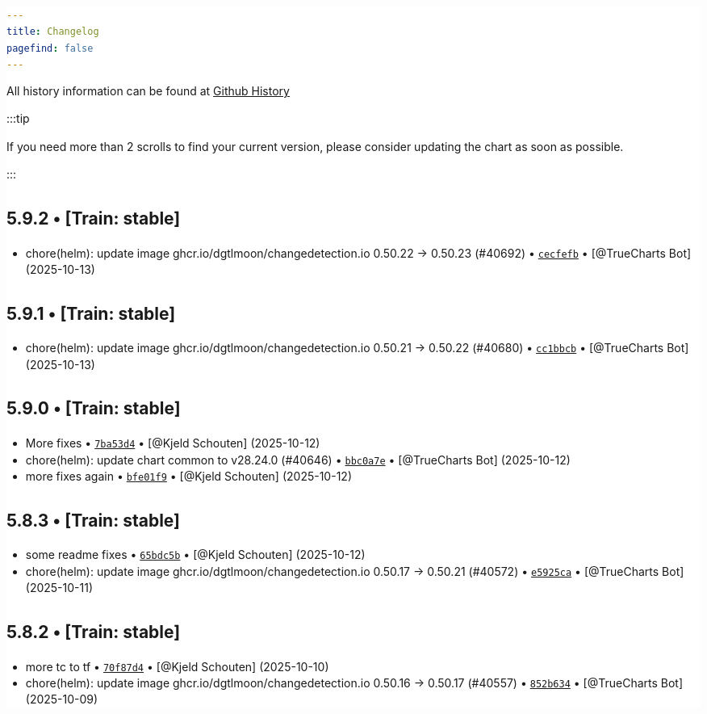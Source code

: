 ```yaml
---
title: Changelog
pagefind: false
---
```


All history information can be found at [Github History](https://github.com/trueforge-org/truecharts/commits/master/charts/stable/changedetection-io)

:::tip

If you need more than 2 scrolls to find your current version, please consider updating the chart as soon as possible.

:::

## 5.9.2 • [Train: stable]

- chore(helm): update image ghcr.io/dgtlmoon/changedetection.io 0.50.22 → 0.50.23 (#40692) • [`cecfefb`](https://github.com/trueforge-org/truecharts/commit/cecfefb8f14942d0c351186a47e5c1e5bea05a4c) • [@TrueCharts Bot] (2025-10-13)

## 5.9.1 • [Train: stable]

- chore(helm): update image ghcr.io/dgtlmoon/changedetection.io 0.50.21 → 0.50.22 (#40680) • [`cc1bbcb`](https://github.com/trueforge-org/truecharts/commit/cc1bbcb56b186c56b50a8484275413f356fbcca9) • [@TrueCharts Bot] (2025-10-13)

## 5.9.0 • [Train: stable]

- More fixes • [`7ba53d4`](https://github.com/trueforge-org/truecharts/commit/7ba53d4a8d11546a5b96b98a1472e6f6094d8e36) • [@Kjeld Schouten] (2025-10-12)
- chore(helm): update chart common to v28.24.0 (#40646) • [`bbc0a7e`](https://github.com/trueforge-org/truecharts/commit/bbc0a7e4c9814a6d7405c1b8f9eb1448648b5736) • [@TrueCharts Bot] (2025-10-12)
- more fixes again • [`bfe01f9`](https://github.com/trueforge-org/truecharts/commit/bfe01f93014c6f29f14dbd673273c4741dcabe33) • [@Kjeld Schouten] (2025-10-12)

## 5.8.3 • [Train: stable]

- some readme fixes • [`65bdc5b`](https://github.com/trueforge-org/truecharts/commit/65bdc5bee8da831093597a659d090b06f50a9f7f) • [@Kjeld Schouten] (2025-10-12)
- chore(helm): update image ghcr.io/dgtlmoon/changedetection.io 0.50.17 → 0.50.21 (#40572) • [`e5925ca`](https://github.com/trueforge-org/truecharts/commit/e5925ca2c79bda24df11584fc34a97c3c20ce160) • [@TrueCharts Bot] (2025-10-11)

## 5.8.2 • [Train: stable]

- more tc to tf • [`70f87d4`](https://github.com/trueforge-org/truecharts/commit/70f87d44a930f912f6ba4eead6cdda9ca993572f) • [@Kjeld Schouten] (2025-10-10)
- chore(helm): update image ghcr.io/dgtlmoon/changedetection.io 0.50.16 → 0.50.17 (#40557) • [`852b634`](https://github.com/trueforge-org/truecharts/commit/852b634442830b99aff2c431de2e8ccb542ea74b) • [@TrueCharts Bot] (2025-10-09)
